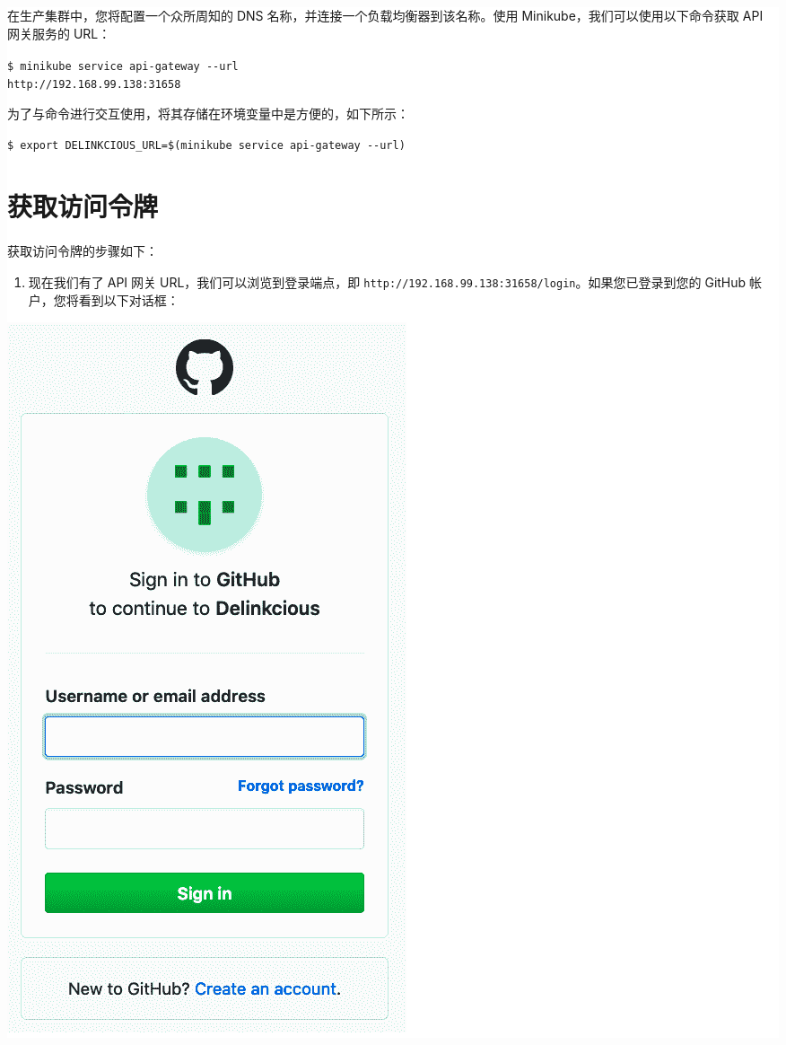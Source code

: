 在生产集群中，您将配置一个众所周知的 DNS 名称，并连接一个负载均衡器到该名称。使用 Minikube，我们可以使用以下命令获取 API 网关服务的 URL：

```
$ minikube service api-gateway --url
http://192.168.99.138:31658
```

为了与命令进行交互使用，将其存储在环境变量中是方便的，如下所示：

```
$ export DELINKCIOUS_URL=$(minikube service api-gateway --url)
```

# 获取访问令牌

获取访问令牌的步骤如下：

1.  现在我们有了 API 网关 URL，我们可以浏览到登录端点，即 `http://192.168.99.138:31658/login`。如果您已登录到您的 GitHub 帐户，您将看到以下对话框：

![](img/806ac3a0-d918-4aef-9c87-de521ba70753.png)
